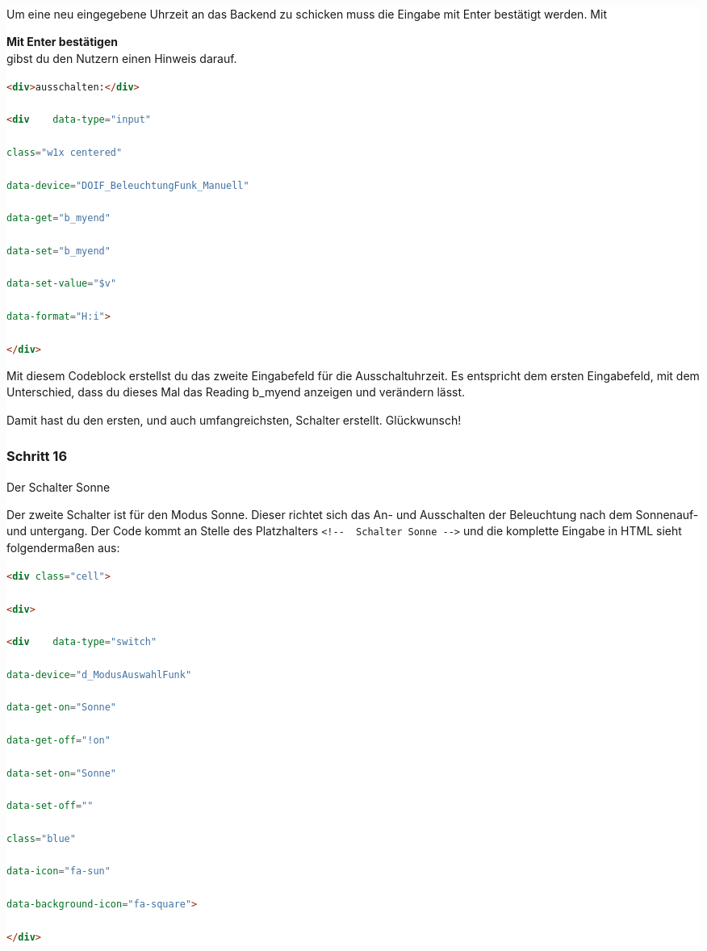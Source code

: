  

Um eine neu eingegebene Uhrzeit an das Backend zu schicken muss die Eingabe mit Enter bestätigt werden. Mit **<div>Mit Enter best&auml;tigen</div>** gibst du den Nutzern einen Hinweis darauf. 

 
```html
<div>ausschalten:</div>                     

<div 	data-type="input" 

class="w1x centered" 

data-device="DOIF_BeleuchtungFunk_Manuell" 

data-get="b_myend" 

data-set="b_myend" 

data-set-value="$v" 

data-format="H:i"> 

</div> 
```
 

Mit diesem Codeblock erstellst du das zweite Eingabefeld für die Ausschaltuhrzeit. Es entspricht dem ersten Eingabefeld, mit dem Unterschied, dass du dieses Mal das Reading b_myend anzeigen und verändern lässt. 

 

Damit hast du den ersten, und auch umfangreichsten, Schalter erstellt. Glückwunsch! 

 

### Schritt 16 

Der Schalter Sonne 

 

Der zweite Schalter ist für den Modus Sonne. Dieser richtet sich das An- und Ausschalten der Beleuchtung nach dem Sonnenauf- und untergang. Der Code kommt an Stelle des Platzhalters `<!--  Schalter Sonne -->` und die komplette Eingabe in HTML sieht folgendermaßen aus:  

 
```html
<div class="cell"> 

<div> 

<div 	data-type="switch"  

data-device="d_ModusAuswahlFunk" 

data-get-on="Sonne"  

data-get-off="!on" 

data-set-on="Sonne"  

data-set-off=""  

class="blue" 

data-icon="fa-sun"  

data-background-icon="fa-square"> 

</div> 
```